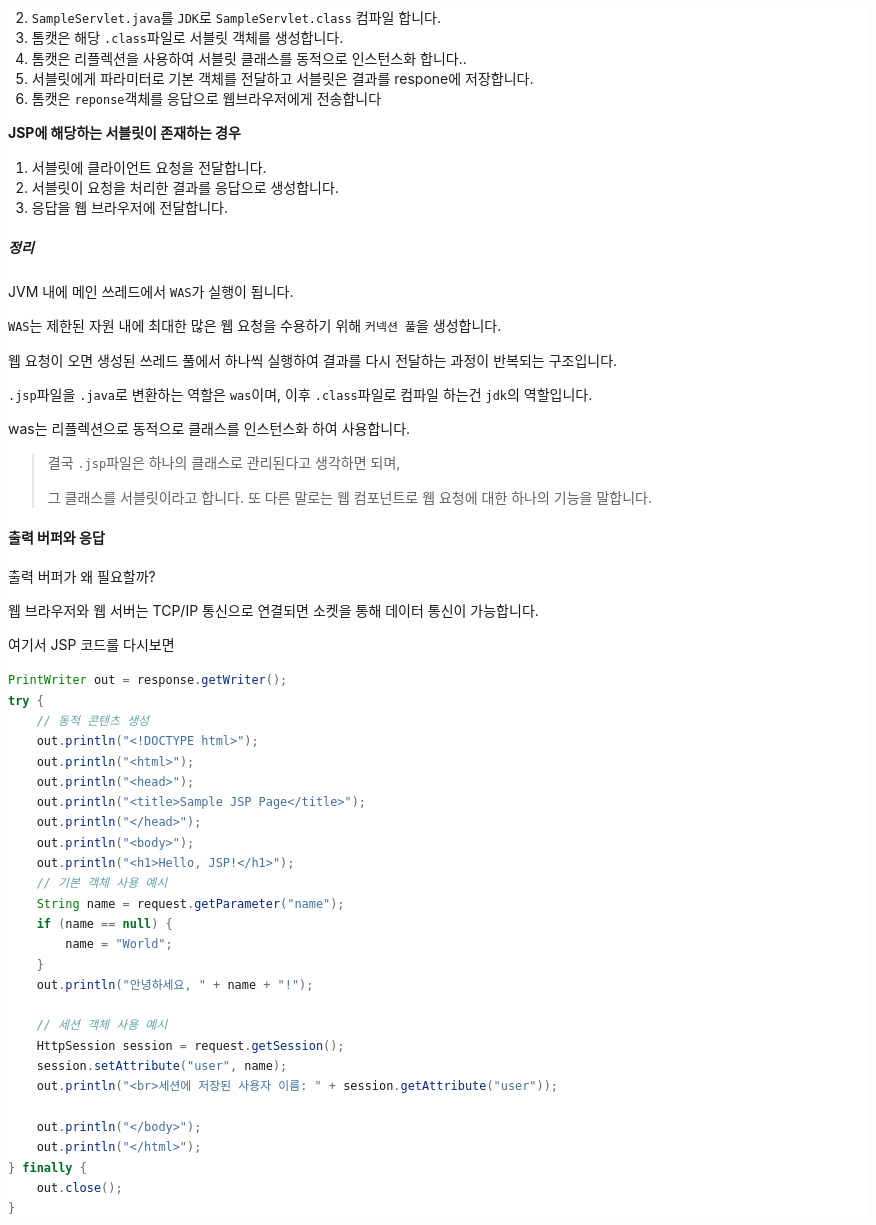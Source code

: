 2. `SampleServlet.java`를 `JDK`로 `SampleServlet.class`  컴파일 합니다.
3. 톰캣은 해당 `.class`파일로 서블릿 객체를 생성합니다.
4. 톰캣은 리플렉션을 사용하여 서블릿 클래스를 동적으로 인스턴스화 합니다..
5. 서블릿에게 파라미터로 기본 객체를 전달하고 서블릿은 결과를 respone에 저장합니다.
6. 톰캣은 `reponse`객체를 응답으로 웹브라우저에게 전송합니다

**JSP에 해당하는 서블릿이 존재하는 경우**

1. 서블릿에 클라이언트 요청을 전달합니다.
2. 서블릿이 요청을 처리한 결과를 응답으로 생성합니다.
3. 응답을 웹 브라우저에 전달합니다.



##### 정리

JVM 내에 메인 쓰레드에서 `WAS`가 실행이 됩니다.

`WAS`는 제한된 자원 내에 최대한 많은 웹 요청을 수용하기 위해 `커넥션 풀`을 생성합니다.

웹 요청이 오면 생성된 쓰레드 풀에서 하나씩 실행하여 결과를 다시 전달하는 과정이 반복되는 구조입니다.

`.jsp`파일을 `.java`로 변환하는 역할은 `was`이며, 이후 `.class`파일로 컴파일 하는건 `jdk`의 역할입니다.

was는 리플렉션으로 동적으로 클래스를 인스턴스화 하여 사용합니다.

> 결국 `.jsp`파일은 하나의 클래스로 관리된다고 생각하면 되며,
>
> 그 클래스를 서블릿이라고 합니다. 또 다른 말로는 웹 컴포넌트로 웹 요청에 대한 하나의 기능을 말합니다.



#### 출력 버퍼와 응답

출력 버퍼가 왜 필요할까?

웹 브라우저와 웹 서버는 TCP/IP 통신으로 연결되면 소켓을 통해 데이터 통신이 가능합니다.

여기서 JSP 코드를 다시보면

```java
PrintWriter out = response.getWriter();
try {
    // 동적 콘텐츠 생성
    out.println("<!DOCTYPE html>");
    out.println("<html>");
    out.println("<head>");
    out.println("<title>Sample JSP Page</title>");
    out.println("</head>");
    out.println("<body>");
    out.println("<h1>Hello, JSP!</h1>");
    // 기본 객체 사용 예시
    String name = request.getParameter("name");
    if (name == null) {
        name = "World";
    }
    out.println("안녕하세요, " + name + "!");

    // 세션 객체 사용 예시
    HttpSession session = request.getSession();
    session.setAttribute("user", name);
    out.println("<br>세션에 저장된 사용자 이름: " + session.getAttribute("user"));

    out.println("</body>");
    out.println("</html>");
} finally {
    out.close();
}
```
